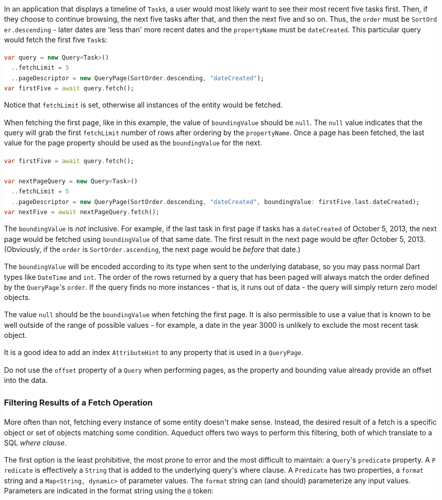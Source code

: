 In an application that displays a timeline of `Task`s, a user would most likely want to see their most recent five tasks first. Then, if they choose to continue browsing, the next five tasks after that, and then the next five and so on. Thus, the `order` must be `SortOrder.descending` - later dates are 'less than' more recent dates and the `propertyName` must be `dateCreated`. This particular query would fetch the first five `Task`s:

```dart
var query = new Query<Task>()
  ..fetchLimit = 5
  ..pageDescriptor = new QueryPage(SortOrder.descending, "dateCreated");
var firstFive = await query.fetch();
```

Notice that `fetchLimit` is set, otherwise all instances of the entity would be fetched.

When fetching the first page, like in this example, the value of `boundingValue` should be `null`. The `null` value indicates that the query will grab the first `fetchLimit` number of rows after ordering by the `propertyName`. Once a page has been fetched, the last value for the page property should be used as the `boundingValue` for the next.

```dart
var firstFive = await query.fetch();

var nextPageQuery = new Query<Task>()
  ..fetchLimit = 5
  ..pageDescriptor = new QueryPage(SortOrder.descending, "dateCreated", boundingValue: firstFive.last.dateCreated);
var nextFive = await nextPageQuery.fetch();  
```

The `boundingValue` is *not* inclusive. For example, if the last task in first page if tasks has a `dateCreated` of October 5, 2013, the next page would be fetched using `boundingValue` of that same date. The first result in the next page would be *after* October 5, 2013. (Obviously, if the `order` is `SortOrder.ascending`, the next page would be *before* that date.)

The `boundingValue` will be encoded according to its type when sent to the underlying database, so you may pass normal Dart types like `DateTime` and `int`. The order of the rows returned by a query that has been paged will always match the order defined by the `QueryPage`'s `order`. If the query finds no more instances - that is, it runs out of data - the query will simply return zero model objects.

The value `null` should be the `boundingValue` when fetching the first page. It is also permissible to use a value that is known to be well outside of the range of possible values - for example, a date in the year 3000 is unlikely to exclude the most recent task object.

It is a good idea to add an index `AttributeHint` to any property that is used in a `QueryPage`.

Do not use the `offset` property of a `Query` when performing pages, as the property and bounding value already provide an offset into the data.

### Filtering Results of a Fetch Operation

More often than not, fetching every instance of some entity doesn't make sense. Instead, the desired result of a fetch is a specific object or set of objects matching some condition. Aqueduct offers two ways to perform this filtering, both of which translate to a SQL *where clause*.

The first option is the least prohibitive, the most prone to error and the most difficult to maintain: a `Query`'s `predicate` property. A `Predicate` is effectively a `String` that is added to the underlying query's where clause. A `Predicate` has two properties, a `format` string and a `Map<String, dynamic>` of parameter values. The `format` string can (and should) parameterize any input values. Parameters are indicated in the format string using the `@` token:
